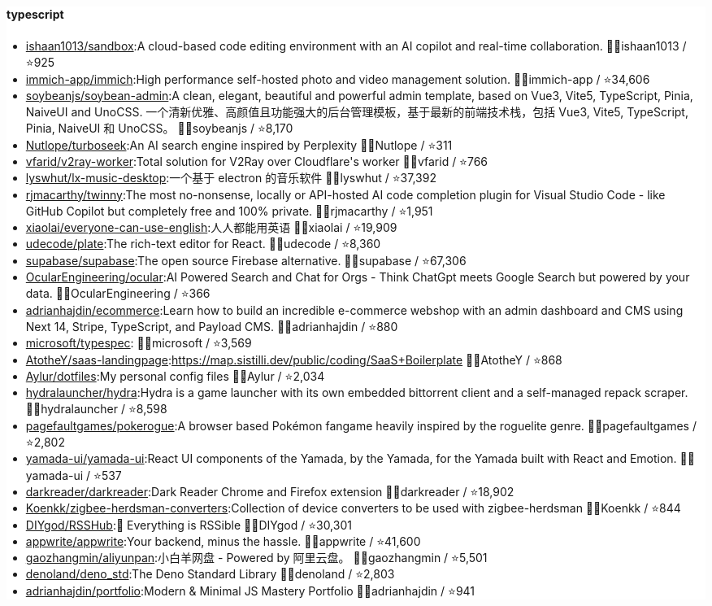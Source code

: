 #### typescript
* [ishaan1013/sandbox](https://github.com/ishaan1013/sandbox):A cloud-based code editing environment with an AI copilot and real-time collaboration. 🧑‍💻ishaan1013 / ⭐925
* [immich-app/immich](https://github.com/immich-app/immich):High performance self-hosted photo and video management solution. 🧑‍💻immich-app / ⭐34,606
* [soybeanjs/soybean-admin](https://github.com/soybeanjs/soybean-admin):A clean, elegant, beautiful and powerful admin template, based on Vue3, Vite5, TypeScript, Pinia, NaiveUI and UnoCSS. 一个清新优雅、高颜值且功能强大的后台管理模板，基于最新的前端技术栈，包括 Vue3, Vite5, TypeScript, Pinia, NaiveUI 和 UnoCSS。 🧑‍💻soybeanjs / ⭐8,170
* [Nutlope/turboseek](https://github.com/Nutlope/turboseek):An AI search engine inspired by Perplexity 🧑‍💻Nutlope / ⭐311
* [vfarid/v2ray-worker](https://github.com/vfarid/v2ray-worker):Total solution for V2Ray over Cloudflare's worker 🧑‍💻vfarid / ⭐766
* [lyswhut/lx-music-desktop](https://github.com/lyswhut/lx-music-desktop):一个基于 electron 的音乐软件 🧑‍💻lyswhut / ⭐37,392
* [rjmacarthy/twinny](https://github.com/rjmacarthy/twinny):The most no-nonsense, locally or API-hosted AI code completion plugin for Visual Studio Code - like GitHub Copilot but completely free and 100% private. 🧑‍💻rjmacarthy / ⭐1,951
* [xiaolai/everyone-can-use-english](https://github.com/xiaolai/everyone-can-use-english):人人都能用英语 🧑‍💻xiaolai / ⭐19,909
* [udecode/plate](https://github.com/udecode/plate):The rich-text editor for React. 🧑‍💻udecode / ⭐8,360
* [supabase/supabase](https://github.com/supabase/supabase):The open source Firebase alternative. 🧑‍💻supabase / ⭐67,306
* [OcularEngineering/ocular](https://github.com/OcularEngineering/ocular):AI Powered Search and Chat for Orgs - Think ChatGpt meets Google Search but powered by your data. 🧑‍💻OcularEngineering / ⭐366
* [adrianhajdin/ecommerce](https://github.com/adrianhajdin/ecommerce):Learn how to build an incredible e-commerce webshop with an admin dashboard and CMS using Next 14, Stripe, TypeScript, and Payload CMS. 🧑‍💻adrianhajdin / ⭐880
* [microsoft/typespec](https://github.com/microsoft/typespec): 🧑‍💻microsoft / ⭐3,569
* [AtotheY/saas-landingpage](https://github.com/AtotheY/saas-landingpage):https://map.sistilli.dev/public/coding/SaaS+Boilerplate 🧑‍💻AtotheY / ⭐868
* [Aylur/dotfiles](https://github.com/Aylur/dotfiles):My personal config files 🧑‍💻Aylur / ⭐2,034
* [hydralauncher/hydra](https://github.com/hydralauncher/hydra):Hydra is a game launcher with its own embedded bittorrent client and a self-managed repack scraper. 🧑‍💻hydralauncher / ⭐8,598
* [pagefaultgames/pokerogue](https://github.com/pagefaultgames/pokerogue):A browser based Pokémon fangame heavily inspired by the roguelite genre. 🧑‍💻pagefaultgames / ⭐2,802
* [yamada-ui/yamada-ui](https://github.com/yamada-ui/yamada-ui):React UI components of the Yamada, by the Yamada, for the Yamada built with React and Emotion. 🧑‍💻yamada-ui / ⭐537
* [darkreader/darkreader](https://github.com/darkreader/darkreader):Dark Reader Chrome and Firefox extension 🧑‍💻darkreader / ⭐18,902
* [Koenkk/zigbee-herdsman-converters](https://github.com/Koenkk/zigbee-herdsman-converters):Collection of device converters to be used with zigbee-herdsman 🧑‍💻Koenkk / ⭐844
* [DIYgod/RSSHub](https://github.com/DIYgod/RSSHub):🧡 Everything is RSSible 🧑‍💻DIYgod / ⭐30,301
* [appwrite/appwrite](https://github.com/appwrite/appwrite):Your backend, minus the hassle. 🧑‍💻appwrite / ⭐41,600
* [gaozhangmin/aliyunpan](https://github.com/gaozhangmin/aliyunpan):小白羊网盘 - Powered by 阿里云盘。 🧑‍💻gaozhangmin / ⭐5,501
* [denoland/deno_std](https://github.com/denoland/deno_std):The Deno Standard Library 🧑‍💻denoland / ⭐2,803
* [adrianhajdin/portfolio](https://github.com/adrianhajdin/portfolio):Modern & Minimal JS Mastery Portfolio 🧑‍💻adrianhajdin / ⭐941
